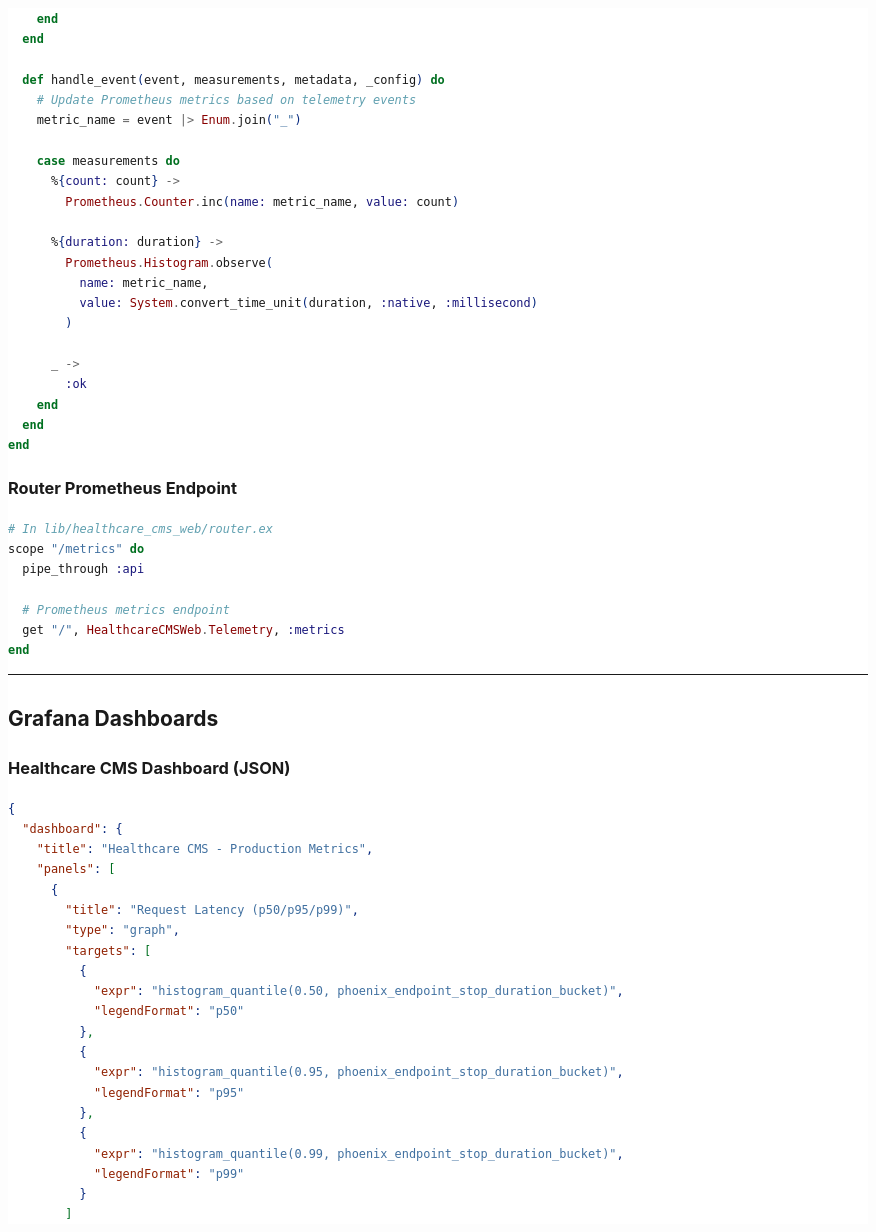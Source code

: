```elixir
    end
  end

  def handle_event(event, measurements, metadata, _config) do
    # Update Prometheus metrics based on telemetry events
    metric_name = event |> Enum.join("_")

    case measurements do
      %{count: count} ->
        Prometheus.Counter.inc(name: metric_name, value: count)

      %{duration: duration} ->
        Prometheus.Histogram.observe(
          name: metric_name,
          value: System.convert_time_unit(duration, :native, :millisecond)
        )

      _ ->
        :ok
    end
  end
end
```

### Router Prometheus Endpoint

```elixir
# In lib/healthcare_cms_web/router.ex
scope "/metrics" do
  pipe_through :api

  # Prometheus metrics endpoint
  get "/", HealthcareCMSWeb.Telemetry, :metrics
end
```

---

## Grafana Dashboards

### Healthcare CMS Dashboard (JSON)

```json
{
  "dashboard": {
    "title": "Healthcare CMS - Production Metrics",
    "panels": [
      {
        "title": "Request Latency (p50/p95/p99)",
        "type": "graph",
        "targets": [
          {
            "expr": "histogram_quantile(0.50, phoenix_endpoint_stop_duration_bucket)",
            "legendFormat": "p50"
          },
          {
            "expr": "histogram_quantile(0.95, phoenix_endpoint_stop_duration_bucket)",
            "legendFormat": "p95"
          },
          {
            "expr": "histogram_quantile(0.99, phoenix_endpoint_stop_duration_bucket)",
            "legendFormat": "p99"
          }
        ]
```